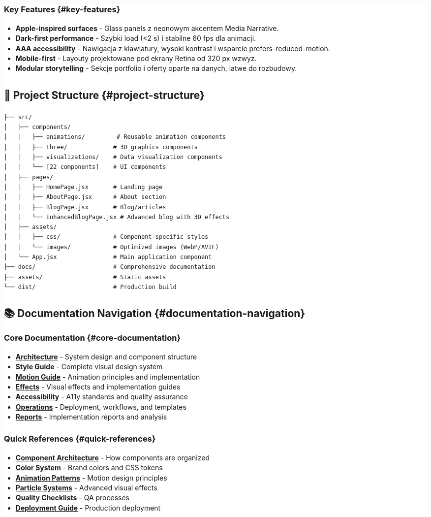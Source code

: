 ### Key Features {#key-features}

- **Apple-inspired surfaces** - Glass panels z neonowym akcentem Media Narrative.
- **Dark-first performance** - Szybki load (<2 s) i stabilne 60 fps dla animacji.
- **AAA accessibility** - Nawigacja z klawiatury, wysoki kontrast i wsparcie prefers-reduced-motion.
- **Mobile-first** - Layouty projektowane pod ekrany Retina od 320 px wzwyz.
- **Modular storytelling** - Sekcje portfolio i oferty oparte na danych, latwe do rozbudowy.

## 📁 Project Structure {#project-structure}

```
├── src/
│   ├── components/
│   │   ├── animations/         # Reusable animation components
│   │   ├── three/             # 3D graphics components
│   │   ├── visualizations/    # Data visualization components
│   │   └── [22 components]    # UI components
│   ├── pages/
│   │   ├── HomePage.jsx       # Landing page
│   │   ├── AboutPage.jsx      # About section
│   │   ├── BlogPage.jsx       # Blog/articles
│   │   └── EnhancedBlogPage.jsx # Advanced blog with 3D effects
│   ├── assets/
│   │   ├── css/               # Component-specific styles
│   │   └── images/            # Optimized images (WebP/AVIF)
│   └── App.jsx                # Main application component
├── docs/                      # Comprehensive documentation
├── assets/                    # Static assets
└── dist/                      # Production build
```

## 📚 Documentation Navigation {#documentation-navigation}

### Core Documentation {#core-documentation}

- **[Architecture](./ARCHITECTURE/README.md)** - System design and component structure
- **[Style Guide](./STYLE_GUIDE/README.md)** - Complete visual design system
- **[Motion Guide](./MOTION_GUIDE/README.md)** - Animation principles and implementation
- **[Effects](./EFFECTS/README.md)** - Visual effects and implementation guides
- **[Accessibility](./ACCESSIBILITY/README.md)** - A11y standards and quality assurance
- **[Operations](./OPERATIONS/README.md)** - Deployment, workflows, and templates
- **[Reports](./REPORTS/README.md)** - Implementation reports and analysis

### Quick References {#quick-references}

- **[Component Architecture](./ARCHITECTURE/README.md#component-architecture)** - How components are organized
- **[Color System](./STYLE_GUIDE/README.md#color-system)** - Brand colors and CSS tokens
- **[Animation Patterns](./MOTION_GUIDE/README.md#animation-patterns)** - Motion design principles
- **[Particle Systems](./EFFECTS/README.md#particle-systems)** - Advanced visual effects
- **[Quality Checklists](./ACCESSIBILITY/README.md#quality-checklists)** - QA processes
- **[Deployment Guide](./OPERATIONS/README.md#deployment-workflow)** - Production deployment
